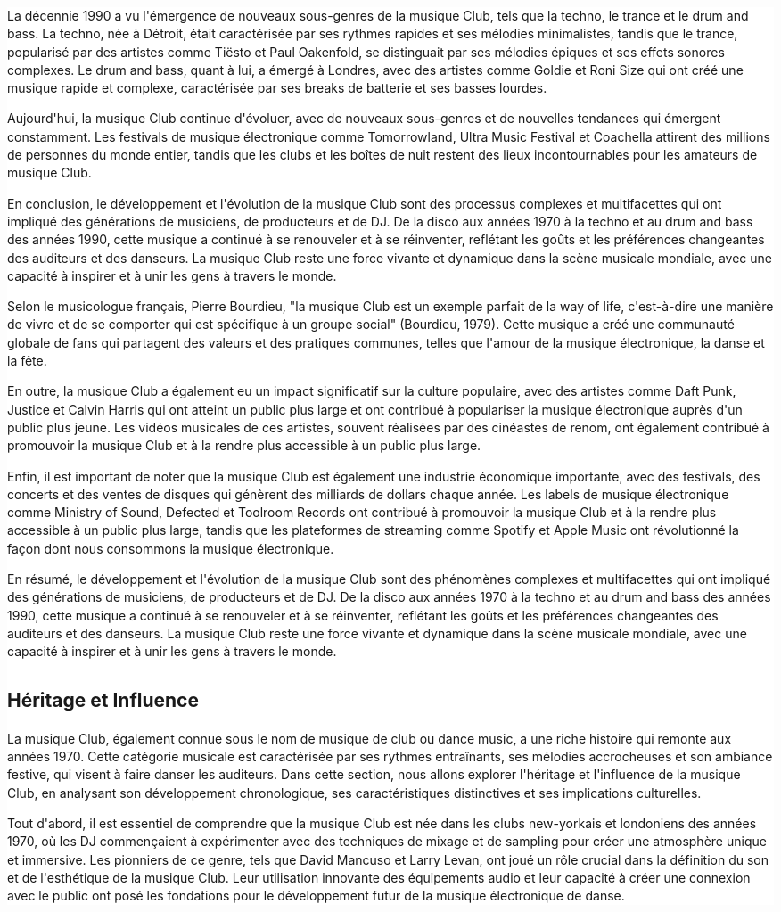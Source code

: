 La décennie 1990 a vu l'émergence de nouveaux sous-genres de la musique Club, tels que la techno, le trance et le drum and bass. La techno, née à Détroit, était caractérisée par ses rythmes rapides et ses mélodies minimalistes, tandis que le trance, popularisé par des artistes comme Tiësto et Paul Oakenfold, se distinguait par ses mélodies épiques et ses effets sonores complexes. Le drum and bass, quant à lui, a émergé à Londres, avec des artistes comme Goldie et Roni Size qui ont créé une musique rapide et complexe, caractérisée par ses breaks de batterie et ses basses lourdes.

Aujourd'hui, la musique Club continue d'évoluer, avec de nouveaux sous-genres et de nouvelles tendances qui émergent constamment. Les festivals de musique électronique comme Tomorrowland, Ultra Music Festival et Coachella attirent des millions de personnes du monde entier, tandis que les clubs et les boîtes de nuit restent des lieux incontournables pour les amateurs de musique Club.

En conclusion, le développement et l'évolution de la musique Club sont des processus complexes et multifacettes qui ont impliqué des générations de musiciens, de producteurs et de DJ. De la disco aux années 1970 à la techno et au drum and bass des années 1990, cette musique a continué à se renouveler et à se réinventer, reflétant les goûts et les préférences changeantes des auditeurs et des danseurs. La musique Club reste une force vivante et dynamique dans la scène musicale mondiale, avec une capacité à inspirer et à unir les gens à travers le monde.

Selon le musicologue français, Pierre Bourdieu, "la musique Club est un exemple parfait de la way of life, c'est-à-dire une manière de vivre et de se comporter qui est spécifique à un groupe social" (Bourdieu, 1979). Cette musique a créé une communauté globale de fans qui partagent des valeurs et des pratiques communes, telles que l'amour de la musique électronique, la danse et la fête.

En outre, la musique Club a également eu un impact significatif sur la culture populaire, avec des artistes comme Daft Punk, Justice et Calvin Harris qui ont atteint un public plus large et ont contribué à populariser la musique électronique auprès d'un public plus jeune. Les vidéos musicales de ces artistes, souvent réalisées par des cinéastes de renom, ont également contribué à promouvoir la musique Club et à la rendre plus accessible à un public plus large.

Enfin, il est important de noter que la musique Club est également une industrie économique importante, avec des festivals, des concerts et des ventes de disques qui génèrent des milliards de dollars chaque année. Les labels de musique électronique comme Ministry of Sound, Defected et Toolroom Records ont contribué à promouvoir la musique Club et à la rendre plus accessible à un public plus large, tandis que les plateformes de streaming comme Spotify et Apple Music ont révolutionné la façon dont nous consommons la musique électronique.

En résumé, le développement et l'évolution de la musique Club sont des phénomènes complexes et multifacettes qui ont impliqué des générations de musiciens, de producteurs et de DJ. De la disco aux années 1970 à la techno et au drum and bass des années 1990, cette musique a continué à se renouveler et à se réinventer, reflétant les goûts et les préférences changeantes des auditeurs et des danseurs. La musique Club reste une force vivante et dynamique dans la scène musicale mondiale, avec une capacité à inspirer et à unir les gens à travers le monde.

## Héritage et Influence

La musique Club, également connue sous le nom de musique de club ou dance music, a une riche histoire qui remonte aux années 1970. Cette catégorie musicale est caractérisée par ses rythmes entraînants, ses mélodies accrocheuses et son ambiance festive, qui visent à faire danser les auditeurs. Dans cette section, nous allons explorer l'héritage et l'influence de la musique Club, en analysant son développement chronologique, ses caractéristiques distinctives et ses implications culturelles.

Tout d'abord, il est essentiel de comprendre que la musique Club est née dans les clubs new-yorkais et londoniens des années 1970, où les DJ commençaient à expérimenter avec des techniques de mixage et de sampling pour créer une atmosphère unique et immersive. Les pionniers de ce genre, tels que David Mancuso et Larry Levan, ont joué un rôle crucial dans la définition du son et de l'esthétique de la musique Club. Leur utilisation innovante des équipements audio et leur capacité à créer une connexion avec le public ont posé les fondations pour le développement futur de la musique électronique de danse.
